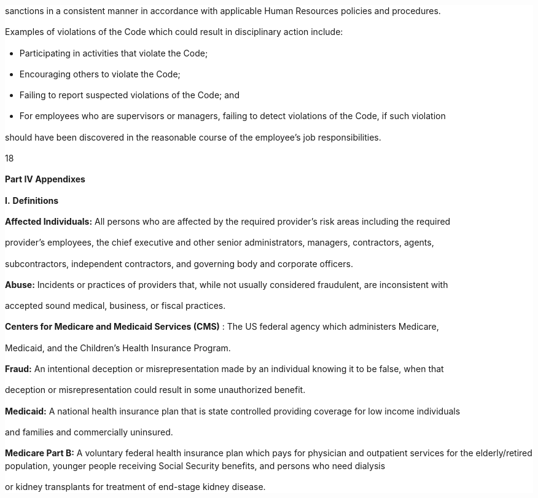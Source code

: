 sanctions in a consistent manner in accordance with applicable Human Resources policies and procedures.


Examples of violations of the Code which could result in disciplinary action include:


   - Participating in activities that violate the Code;

   - Encouraging others to violate the Code;

   - Failing to report suspected violations of the Code; and

   - For employees who are supervisors or managers, failing to detect violations of the Code, if such violation


should have been discovered in the reasonable course of the employee’s job responsibilities.


18


**Part IV Appendixes**


**I.** **Definitions**


**Affected Individuals:** All persons who are affected by the required provider’s risk areas including the required

provider’s employees, the chief executive and other senior administrators, managers, contractors, agents,

subcontractors, independent contractors, and governing body and corporate officers.


**Abuse:** Incidents or practices of providers that, while not usually considered fraudulent, are inconsistent with

accepted sound medical, business, or fiscal practices.


**Centers for Medicare and Medicaid Services (CMS)** : The US federal agency which administers Medicare,

Medicaid, and the Children’s Health Insurance Program.

**Fraud:** An intentional deception or misrepresentation made by an individual knowing it to be false, when that

deception or misrepresentation could result in some unauthorized benefit.

**Medicaid:** A national health insurance plan that is state controlled providing coverage for low income individuals

and families and commercially uninsured.

**Medicare Part B:** A voluntary federal health insurance plan which pays for physician and outpatient services for
the elderly/retired population, younger people receiving Social Security benefits, and persons who need dialysis

or kidney transplants for treatment of end-stage kidney disease.
